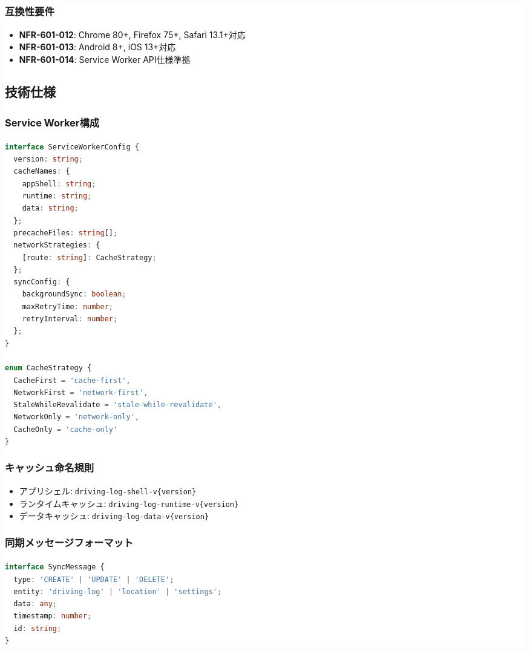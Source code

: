 ### 互換性要件
- **NFR-601-012**: Chrome 80+, Firefox 75+, Safari 13.1+対応
- **NFR-601-013**: Android 8+, iOS 13+対応
- **NFR-601-014**: Service Worker API仕様準拠

## 技術仕様

### Service Worker構成
```typescript
interface ServiceWorkerConfig {
  version: string;
  cacheNames: {
    appShell: string;
    runtime: string;
    data: string;
  };
  precacheFiles: string[];
  networkStrategies: {
    [route: string]: CacheStrategy;
  };
  syncConfig: {
    backgroundSync: boolean;
    maxRetryTime: number;
    retryInterval: number;
  };
}

enum CacheStrategy {
  CacheFirst = 'cache-first',
  NetworkFirst = 'network-first',
  StaleWhileRevalidate = 'stale-while-revalidate',
  NetworkOnly = 'network-only',
  CacheOnly = 'cache-only'
}
```

### キャッシュ命名規則
- アプリシェル: `driving-log-shell-v{version}`
- ランタイムキャッシュ: `driving-log-runtime-v{version}`
- データキャッシュ: `driving-log-data-v{version}`

### 同期メッセージフォーマット
```typescript
interface SyncMessage {
  type: 'CREATE' | 'UPDATE' | 'DELETE';
  entity: 'driving-log' | 'location' | 'settings';
  data: any;
  timestamp: number;
  id: string;
}
```
